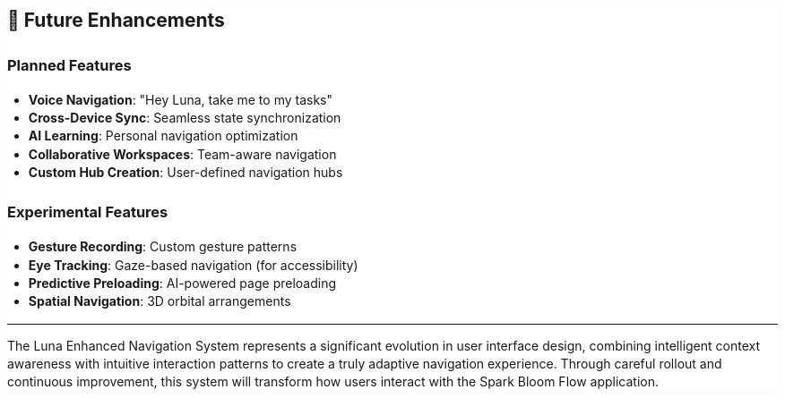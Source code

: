 ## 🔮 Future Enhancements

### Planned Features
- **Voice Navigation**: "Hey Luna, take me to my tasks"
- **Cross-Device Sync**: Seamless state synchronization
- **AI Learning**: Personal navigation optimization
- **Collaborative Workspaces**: Team-aware navigation
- **Custom Hub Creation**: User-defined navigation hubs

### Experimental Features
- **Gesture Recording**: Custom gesture patterns
- **Eye Tracking**: Gaze-based navigation (for accessibility)
- **Predictive Preloading**: AI-powered page preloading
- **Spatial Navigation**: 3D orbital arrangements

---

The Luna Enhanced Navigation System represents a significant evolution in user interface design, combining intelligent context awareness with intuitive interaction patterns to create a truly adaptive navigation experience. Through careful rollout and continuous improvement, this system will transform how users interact with the Spark Bloom Flow application.